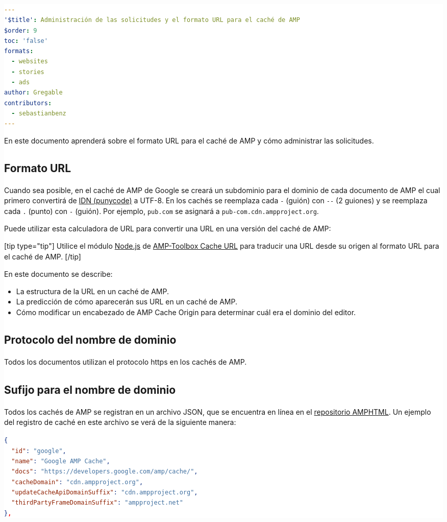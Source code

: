 ```yaml
---
'$title': Administración de las solicitudes y el formato URL para el caché de AMP
$order: 9
toc: 'false'
formats:
  - websites
  - stories
  - ads
author: Gregable
contributors:
  - sebastianbenz
---
```


En este documento aprenderá sobre el formato URL para el caché de AMP y cómo administrar las solicitudes.

## Formato URL

Cuando sea posible, en el caché de AMP de Google se creará un subdominio para el dominio de cada documento de AMP el cual primero convertirá de [IDN (punycode)](https://en.wikipedia.org/wiki/Punycode) a UTF-8. En los cachés se reemplaza cada `-` (guión) con `--` (2 guiones) y se reemplaza cada `.` (punto) con `-` (guión). Por ejemplo, `pub.com` se asignará a `pub-com.cdn.ampproject.org`.

Puede utilizar esta calculadora de URL para convertir una URL en una versión del caché de AMP:

<div><amp-iframe title="AMP Cache tool" height="104" layout="fixed-height" sandbox="allow-scripts" src="/static/samples/files/amp-url-converter.html?url=https://amp.dev/index.amp.html">
  <div placeholder></div></amp-iframe></div>

[tip type="tip"] Utilice el módulo [Node.js](https://nodejs.org) de [AMP-Toolbox Cache URL](https://github.com/ampproject/amp-toolbox/tree/master/packages/cache-url) para traducir una URL desde su origen al formato URL para el caché de AMP. [/tip]

En este documento se describe:

- La estructura de la URL en un caché de AMP.
- La predicción de cómo aparecerán sus URL en un caché de AMP.
- Cómo modificar un encabezado de AMP Cache Origin para determinar cuál era el dominio del editor.

## Protocolo del nombre de dominio

Todos los documentos utilizan el protocolo https en los cachés de AMP.

## Sufijo para el nombre de dominio

Todos los cachés de AMP se registran en un archivo JSON, que se encuentra en línea en el [repositorio AMPHTML](https://github.com/ampproject/amphtml/blob/main/build-system/global-configs/caches.json). Un ejemplo del registro de caché en este archivo se verá de la siguiente manera:

```json
{
  "id": "google",
  "name": "Google AMP Cache",
  "docs": "https://developers.google.com/amp/cache/",
  "cacheDomain": "cdn.ampproject.org",
  "updateCacheApiDomainSuffix": "cdn.ampproject.org",
  "thirdPartyFrameDomainSuffix": "ampproject.net"
},
```
